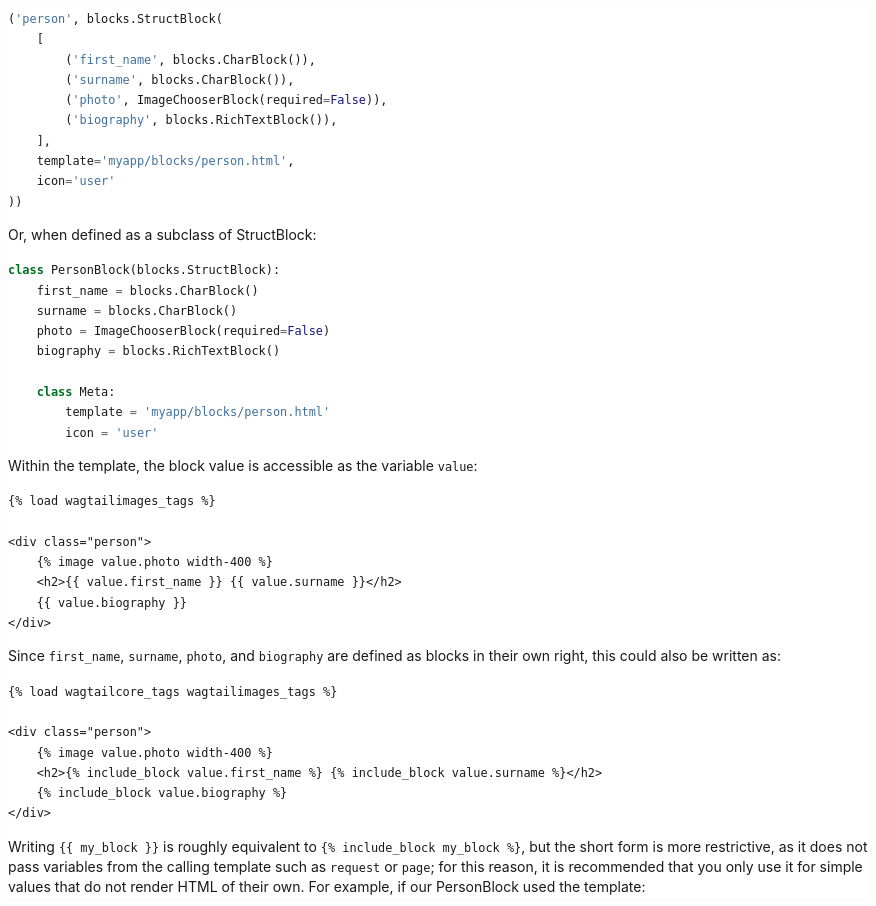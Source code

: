```python
('person', blocks.StructBlock(
    [
        ('first_name', blocks.CharBlock()),
        ('surname', blocks.CharBlock()),
        ('photo', ImageChooserBlock(required=False)),
        ('biography', blocks.RichTextBlock()),
    ],
    template='myapp/blocks/person.html',
    icon='user'
))
```

Or, when defined as a subclass of StructBlock:

```python
class PersonBlock(blocks.StructBlock):
    first_name = blocks.CharBlock()
    surname = blocks.CharBlock()
    photo = ImageChooserBlock(required=False)
    biography = blocks.RichTextBlock()

    class Meta:
        template = 'myapp/blocks/person.html'
        icon = 'user'
```

Within the template, the block value is accessible as the variable `value`:

```html+django
{% load wagtailimages_tags %}

<div class="person">
    {% image value.photo width-400 %}
    <h2>{{ value.first_name }} {{ value.surname }}</h2>
    {{ value.biography }}
</div>
```

Since `first_name`, `surname`, `photo`, and `biography` are defined as blocks in their own right, this could also be written as:

```html+django
{% load wagtailcore_tags wagtailimages_tags %}

<div class="person">
    {% image value.photo width-400 %}
    <h2>{% include_block value.first_name %} {% include_block value.surname %}</h2>
    {% include_block value.biography %}
</div>
```

Writing `{{ my_block }}` is roughly equivalent to `{% include_block my_block %}`, but the short form is more restrictive, as it does not pass variables from the calling template such as `request` or `page`; for this reason, it is recommended that you only use it for simple values that do not render HTML of their own. For example, if our PersonBlock used the template:
